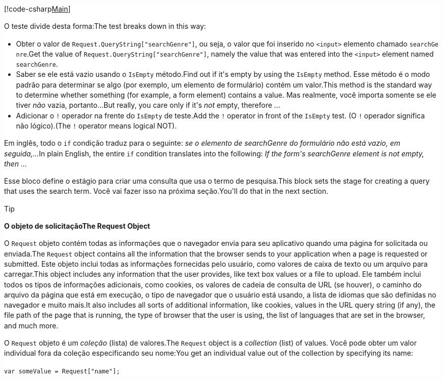 [!code-csharp[Main](form-basics/samples/sample3.cs)]

<span data-ttu-id="4e040-216">O teste divide desta forma:</span><span class="sxs-lookup"><span data-stu-id="4e040-216">The test breaks down in this way:</span></span>

- <span data-ttu-id="4e040-217">Obter o valor de `Request.QueryString["searchGenre"]`, ou seja, o valor que foi inserido no `<input>` elemento chamado `searchGenre`.</span><span class="sxs-lookup"><span data-stu-id="4e040-217">Get the value of `Request.QueryString["searchGenre"]`, namely the value that was entered into the `<input>` element named `searchGenre`.</span></span>
- <span data-ttu-id="4e040-218">Saber se ele está vazio usando o `IsEmpty` método.</span><span class="sxs-lookup"><span data-stu-id="4e040-218">Find out if it's empty by using the `IsEmpty` method.</span></span> <span data-ttu-id="4e040-219">Esse método é o modo padrão para determinar se algo (por exemplo, um elemento de formulário) contém um valor.</span><span class="sxs-lookup"><span data-stu-id="4e040-219">This method is the standard way to determine whether something (for example, a form element) contains a value.</span></span> <span data-ttu-id="4e040-220">Mas realmente, você importa somente se ele tiver *não* vazia, portanto...</span><span class="sxs-lookup"><span data-stu-id="4e040-220">But really, you care only if it's *not* empty, therefore ...</span></span>
- <span data-ttu-id="4e040-221">Adicionar o `!` operador na frente do `IsEmpty` de teste.</span><span class="sxs-lookup"><span data-stu-id="4e040-221">Add the `!` operator in front of the `IsEmpty` test.</span></span> <span data-ttu-id="4e040-222">(O `!` operador significa não lógico).</span><span class="sxs-lookup"><span data-stu-id="4e040-222">(The `!` operator means logical NOT).</span></span>

<span data-ttu-id="4e040-223">Em inglês, todo o `if` condição traduz para o seguinte: *se o elemento de searchGenre do formulário não está vazio, em seguida,...*</span><span class="sxs-lookup"><span data-stu-id="4e040-223">In plain English, the entire `if` condition translates into the following: *If the form's searchGenre element is not empty, then ...*</span></span>

<span data-ttu-id="4e040-224">Esse bloco define o estágio para criar uma consulta que usa o termo de pesquisa.</span><span class="sxs-lookup"><span data-stu-id="4e040-224">This block sets the stage for creating a query that uses the search term.</span></span> <span data-ttu-id="4e040-225">Você vai fazer isso na próxima seção.</span><span class="sxs-lookup"><span data-stu-id="4e040-225">You'll do that in the next section.</span></span>

<a id="BKMK_TheRequestObject"></a>

> [!TIP] 
> 
> <span data-ttu-id="4e040-226">**O objeto de solicitação**</span><span class="sxs-lookup"><span data-stu-id="4e040-226">**The Request Object**</span></span>
> 
> <span data-ttu-id="4e040-227">O `Request` objeto contém todas as informações que o navegador envia para seu aplicativo quando uma página for solicitada ou enviada.</span><span class="sxs-lookup"><span data-stu-id="4e040-227">The `Request` object contains all the information that the browser sends to your application when a page is requested or submitted.</span></span> <span data-ttu-id="4e040-228">Este objeto inclui todas as informações fornecidas pelo usuário, como valores de caixa de texto ou um arquivo para carregar.</span><span class="sxs-lookup"><span data-stu-id="4e040-228">This object includes any information that the user provides, like text box values or a file to upload.</span></span> <span data-ttu-id="4e040-229">Ele também inclui todos os tipos de informações adicionais, como cookies, os valores de cadeia de consulta de URL (se houver), o caminho do arquivo da página que está em execução, o tipo de navegador que o usuário está usando, a lista de idiomas que são definidas no navegador e muito mais.</span><span class="sxs-lookup"><span data-stu-id="4e040-229">It also includes all sorts of additional information, like cookies, values in the URL query string (if any), the file path of the page that is running, the type of browser that the user is using, the list of languages that are set in the browser, and much more.</span></span>
> 
> <span data-ttu-id="4e040-230">O `Request` objeto é um *coleção* (lista) de valores.</span><span class="sxs-lookup"><span data-stu-id="4e040-230">The `Request` object is a *collection* (list) of values.</span></span> <span data-ttu-id="4e040-231">Você pode obter um valor individual fora da coleção especificando seu nome:</span><span class="sxs-lookup"><span data-stu-id="4e040-231">You get an individual value out of the collection by specifying its name:</span></span>
> 
> `var someValue = Request["name"];`
> 